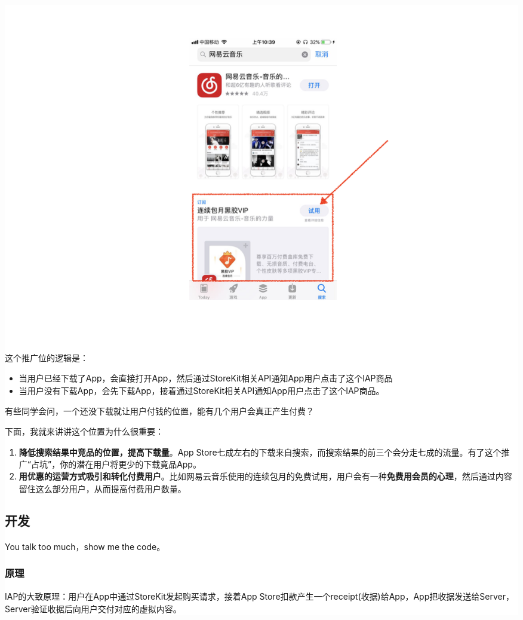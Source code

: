 <img src="./images/app_store_promotio2.png">

这个推广位的逻辑是：

- 当用户已经下载了App，会直接打开App，然后通过StoreKit相关API通知App用户点击了这个IAP商品
- 当用户没有下载App，会先下载App，接着通过StoreKit相关API通知App用户点击了这个IAP商品。

有些同学会问，一个还没下载就让用户付钱的位置，能有几个用户会真正产生付费？

下面，我就来讲讲这个位置为什么很重要：

1. **降低搜索结果中竞品的位置，提高下载量**。App Store七成左右的下载来自搜索，而搜索结果的前三个会分走七成的流量。有了这个推广“占坑”，你的潜在用户将更少的下载竟品App。
2. **用优惠的运营方式吸引和转化付费用户**。比如网易云音乐使用的连续包月的免费试用，用户会有一种**免费用会员的心理**，然后通过内容留住这么部分用户，从而提高付费用户数量。

## 开发

You talk too much，show me the code。

### 原理

IAP的大致原理：用户在App中通过StoreKit发起购买请求，接着App Store扣款产生一个receipt(收据)给App，App把收据发送给Server，Server验证收据后向用户交付对应的虚拟内容。
